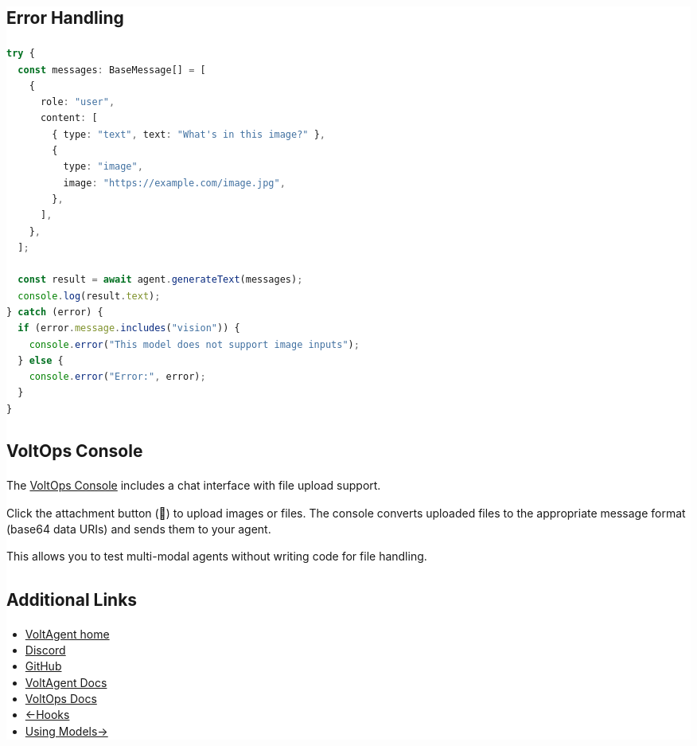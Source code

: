 ## Error Handling

```typescript
try {
  const messages: BaseMessage[] = [
    {
      role: "user",
      content: [
        { type: "text", text: "What's in this image?" },
        {
          type: "image",
          image: "https://example.com/image.jpg",
        },
      ],
    },
  ];

  const result = await agent.generateText(messages);
  console.log(result.text);
} catch (error) {
  if (error.message.includes("vision")) {
    console.error("This model does not support image inputs");
  } else {
    console.error("Error:", error);
  }
}
```

## VoltOps Console

The [VoltOps Console](https://console.voltagent.dev/) includes a chat interface with file upload support.

Click the attachment button (📎) to upload images or files. The console converts uploaded files to the appropriate message format (base64 data URIs) and sends them to your agent.

This allows you to test multi-modal agents without writing code for file handling.

## Additional Links

- [VoltAgent home](https://voltagent.dev/)
- [Discord](https://s.voltagent.dev/discord)
- [GitHub](https://github.com/voltagent/voltagent)
- [VoltAgent Docs](https://voltagent.dev/docs/)
- [VoltOps Docs](https://voltagent.dev/voltops-llm-observability-docs/)
- [←Hooks](https://voltagent.dev/docs/agents/hooks/)
- [Using Models→](https://voltagent.dev/docs/agents/providers/)
